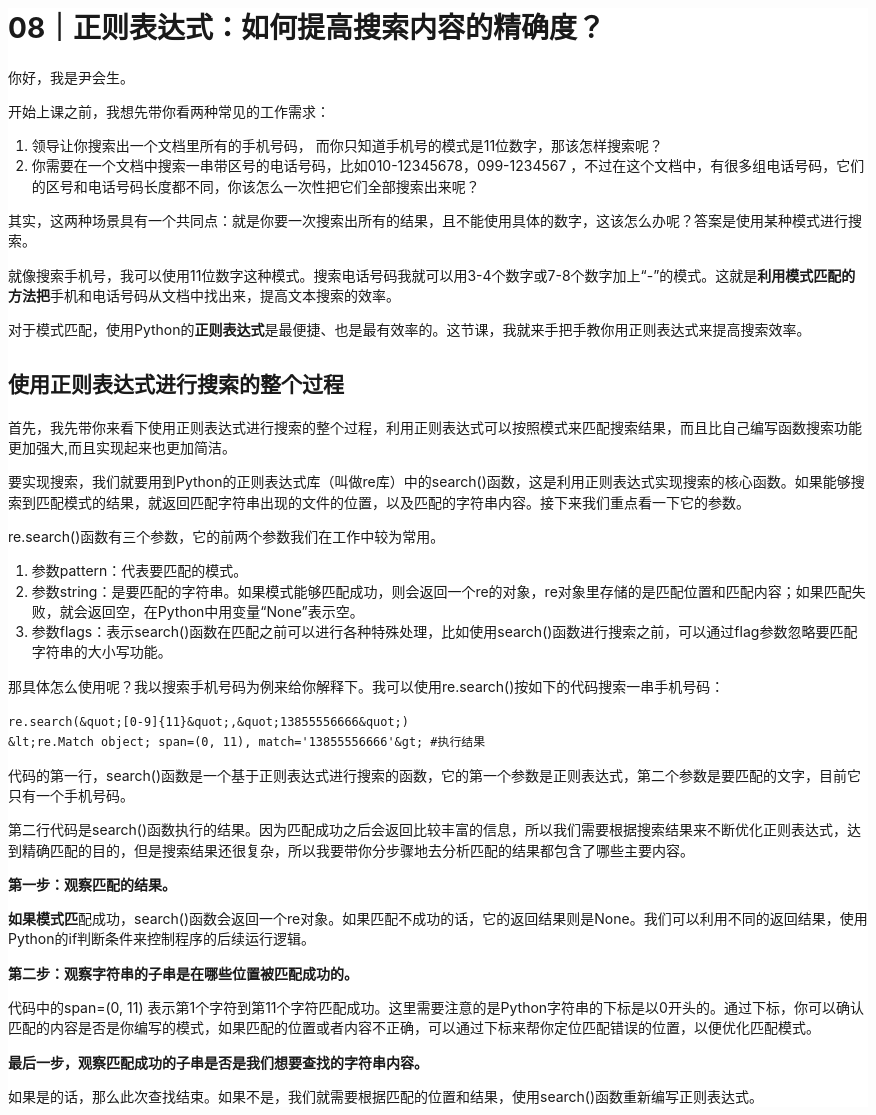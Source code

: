 # 08｜正则表达式：如何提高搜索内容的精确度？

<audio id="audio" title="08｜正则表达式：如何提高搜索内容的精确度？" controls="" preload="none"><source id="mp3" src="https://static001.geekbang.org/resource/audio/7d/ee/7d65866cbf816a76200233fd29496eee.mp3"></audio>

你好，我是尹会生。

开始上课之前，我想先带你看两种常见的工作需求：

1. 领导让你搜索出一个文档里所有的手机号码， 而你只知道手机号的模式是11位数字，那该怎样搜索呢？
1. 你需要在一个文档中搜索一串带区号的电话号码，比如010-12345678，099-1234567 ，不过在这个文档中，有很多组电话号码，它们的区号和电话号码长度都不同，你该怎么一次性把它们全部搜索出来呢？

其实，这两种场景具有一个共同点：就是你要一次搜索出所有的结果，且不能使用具体的数字，这该怎么办呢？答案是使用某种模式进行搜索。

就像搜索手机号，我可以使用11位数字这种模式。搜索电话号码我就可以用3-4个数字或7-8个数字加上“-”的模式。这就是**利用模式匹配的方法把**手机和电话号码从文档中找出来，提高文本搜索的效率。

对于模式匹配，使用Python的**正则表达式**是最便捷、也是最有效率的。这节课，我就来手把手教你用正则表达式来提高搜索效率。

## 使用正则表达式进行搜索的整个过程

首先，我先带你来看下使用正则表达式进行搜索的整个过程，利用正则表达式可以按照模式来匹配搜索结果，而且比自己编写函数搜索功能更加强大,而且实现起来也更加简洁。

要实现搜索，我们就要用到Python的正则表达式库（叫做re库）中的search()函数，这是利用正则表达式实现搜索的核心函数。如果能够搜索到匹配模式的结果，就返回匹配字符串出现的文件的位置，以及匹配的字符串内容。接下来我们重点看一下它的参数。

re.search()函数有三个参数，它的前两个参数我们在工作中较为常用。

1. 参数pattern：代表要匹配的模式。
1. 参数string：是要匹配的字符串。如果模式能够匹配成功，则会返回一个re的对象，re对象里存储的是匹配位置和匹配内容；如果匹配失败，就会返回空，在Python中用变量“None”表示空。
1. 参数flags：表示search()函数在匹配之前可以进行各种特殊处理，比如使用search()函数进行搜索之前，可以通过flag参数忽略要匹配字符串的大小写功能。

那具体怎么使用呢？我以搜索手机号码为例来给你解释下。我可以使用re.search()按如下的代码搜索一串手机号码：

```
re.search(&quot;[0-9]{11}&quot;,&quot;13855556666&quot;)
&lt;re.Match object; span=(0, 11), match='13855556666'&gt; #执行结果

```

代码的第一行，search()函数是一个基于正则表达式进行搜索的函数，它的第一个参数是正则表达式，第二个参数是要匹配的文字，目前它只有一个手机号码。

第二行代码是search()函数执行的结果。因为匹配成功之后会返回比较丰富的信息，所以我们需要根据搜索结果来不断优化正则表达式，达到精确匹配的目的，但是搜索结果还很复杂，所以我要带你分步骤地去分析匹配的结果都包含了哪些主要内容。

**第一步：观察匹配的结果。**

**如果<strong><strong>模式**</strong>匹</strong>配成功，search()函数会返回一个re对象。如果匹配不成功的话，它的返回结果则是None。我们可以利用不同的返回结果，使用Python的if判断条件来控制程序的后续运行逻辑。

**第二步：观察字符串的子串是在哪些位置被匹配成功的。**

代码中的span=(0, 11) 表示第1个字符到第11个字符匹配成功。这里需要注意的是Python字符串的下标是以0开头的。通过下标，你可以确认匹配的内容是否是你编写的模式，如果匹配的位置或者内容不正确，可以通过下标来帮你定位匹配错误的位置，以便优化匹配模式。

**最后一步，观察匹配成功的子串是否是我们想要查找的字符串内容。**

如果是的话，那么此次查找结束。如果不是，我们就需要根据匹配的位置和结果，使用search()函数重新编写正则表达式。
